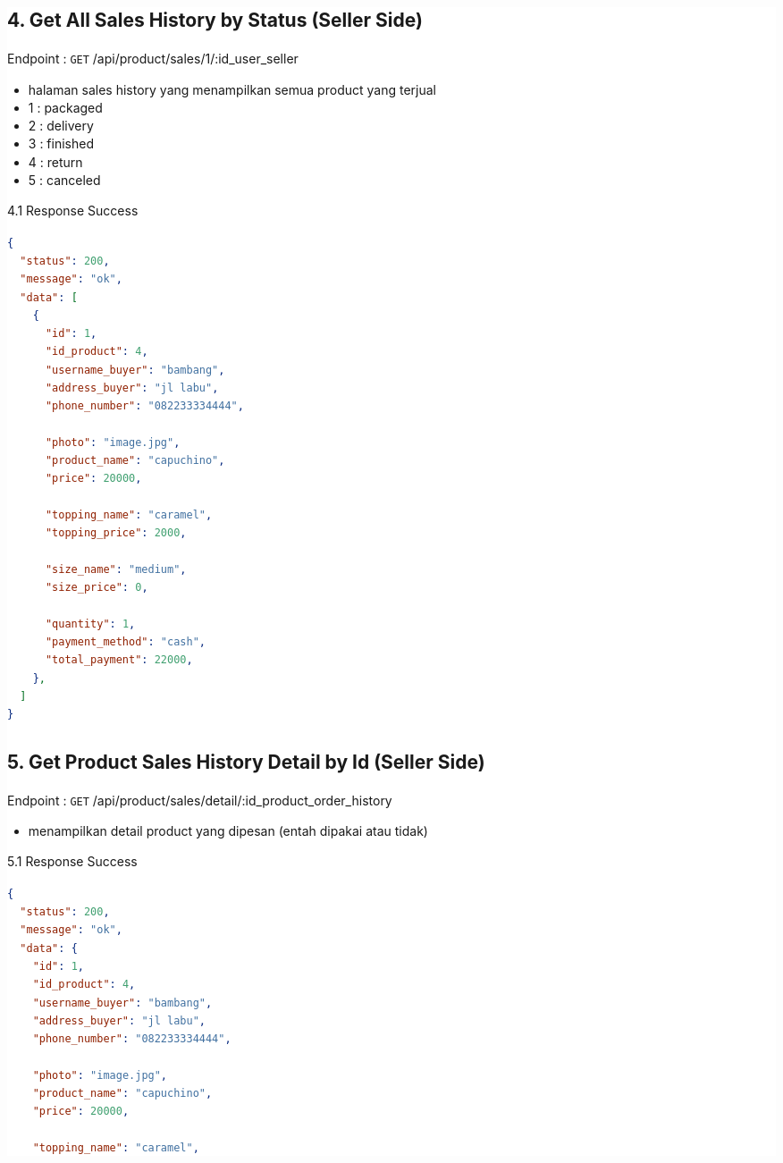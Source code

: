 ## 4. Get All Sales History by Status (Seller Side)

Endpoint : `GET` /api/product/sales/1/:id_user_seller

- halaman sales history yang menampilkan semua product yang terjual
- 1 : packaged
- 2 : delivery
- 3 : finished
- 4 : return
- 5 : canceled

4.1 Response Success
```json
{
  "status": 200,
  "message": "ok",
  "data": [
    {
      "id": 1,
      "id_product": 4,
      "username_buyer": "bambang",
      "address_buyer": "jl labu",
      "phone_number": "082233334444",

      "photo": "image.jpg",
      "product_name": "capuchino",
      "price": 20000,

      "topping_name": "caramel",
      "topping_price": 2000,

      "size_name": "medium",
      "size_price": 0,

      "quantity": 1,
      "payment_method": "cash",
      "total_payment": 22000,
    },
  ]
}
``` 

## 5. Get Product Sales History Detail by Id (Seller Side)

Endpoint : `GET` /api/product/sales/detail/:id_product_order_history

- menampilkan detail product yang dipesan (entah dipakai atau tidak)

5.1 Response Success
```json
{
  "status": 200,
  "message": "ok",
  "data": {
    "id": 1,
    "id_product": 4,
    "username_buyer": "bambang",
    "address_buyer": "jl labu",
    "phone_number": "082233334444",

    "photo": "image.jpg",
    "product_name": "capuchino",
    "price": 20000,

    "topping_name": "caramel",
```